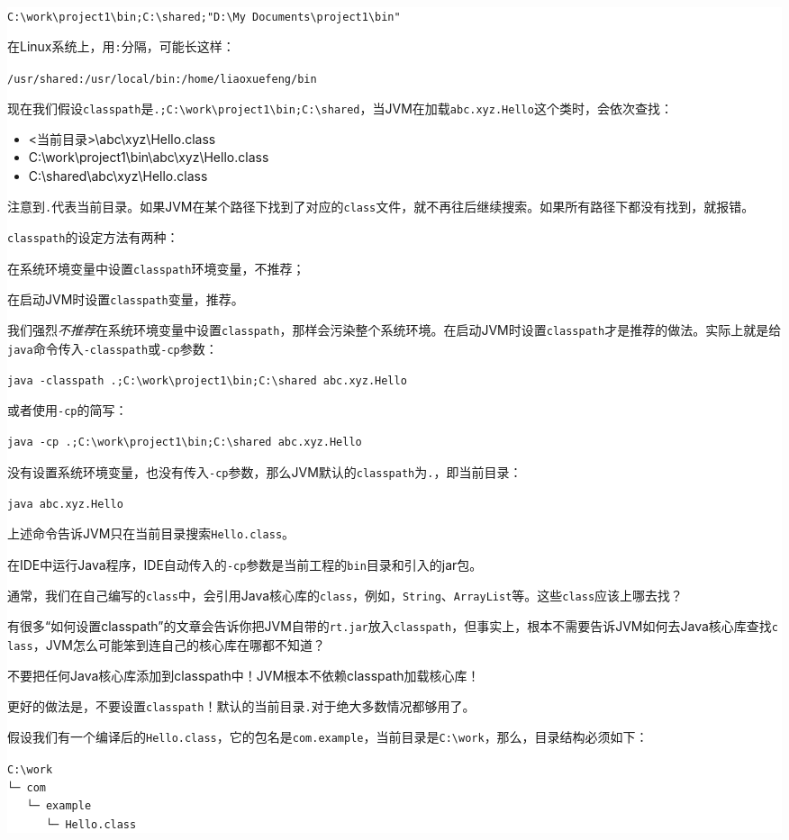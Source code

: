 ```
C:\work\project1\bin;C:\shared;"D:\My Documents\project1\bin"
```

在Linux系统上，用`:`分隔，可能长这样：

```
/usr/shared:/usr/local/bin:/home/liaoxuefeng/bin
```

现在我们假设`classpath`是`.;C:\work\project1\bin;C:\shared`，当JVM在加载`abc.xyz.Hello`这个类时，会依次查找：

- <当前目录>\abc\xyz\Hello.class
- C:\work\project1\bin\abc\xyz\Hello.class
- C:\shared\abc\xyz\Hello.class

注意到`.`代表当前目录。如果JVM在某个路径下找到了对应的`class`文件，就不再往后继续搜索。如果所有路径下都没有找到，就报错。

`classpath`的设定方法有两种：

在系统环境变量中设置`classpath`环境变量，不推荐；

在启动JVM时设置`classpath`变量，推荐。

我们强烈*不推荐*在系统环境变量中设置`classpath`，那样会污染整个系统环境。在启动JVM时设置`classpath`才是推荐的做法。实际上就是给`java`命令传入`-classpath`或`-cp`参数：

```
java -classpath .;C:\work\project1\bin;C:\shared abc.xyz.Hello
```

或者使用`-cp`的简写：

```
java -cp .;C:\work\project1\bin;C:\shared abc.xyz.Hello
```

没有设置系统环境变量，也没有传入`-cp`参数，那么JVM默认的`classpath`为`.`，即当前目录：

```
java abc.xyz.Hello
```

上述命令告诉JVM只在当前目录搜索`Hello.class`。

在IDE中运行Java程序，IDE自动传入的`-cp`参数是当前工程的`bin`目录和引入的jar包。

通常，我们在自己编写的`class`中，会引用Java核心库的`class`，例如，`String`、`ArrayList`等。这些`class`应该上哪去找？

有很多“如何设置classpath”的文章会告诉你把JVM自带的`rt.jar`放入`classpath`，但事实上，根本不需要告诉JVM如何去Java核心库查找`class`，JVM怎么可能笨到连自己的核心库在哪都不知道？

 不要把任何Java核心库添加到classpath中！JVM根本不依赖classpath加载核心库！

更好的做法是，不要设置`classpath`！默认的当前目录`.`对于绝大多数情况都够用了。

假设我们有一个编译后的`Hello.class`，它的包名是`com.example`，当前目录是`C:\work`，那么，目录结构必须如下：

```ascii
C:\work
└─ com
   └─ example
      └─ Hello.class
```
